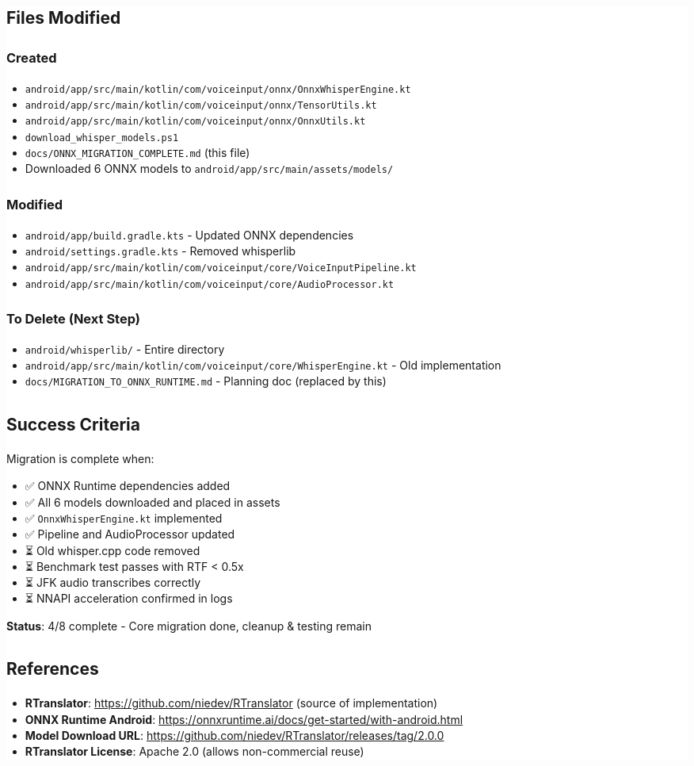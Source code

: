 ## Files Modified

### Created
- `android/app/src/main/kotlin/com/voiceinput/onnx/OnnxWhisperEngine.kt`
- `android/app/src/main/kotlin/com/voiceinput/onnx/TensorUtils.kt`
- `android/app/src/main/kotlin/com/voiceinput/onnx/OnnxUtils.kt`
- `download_whisper_models.ps1`
- `docs/ONNX_MIGRATION_COMPLETE.md` (this file)
- Downloaded 6 ONNX models to `android/app/src/main/assets/models/`

### Modified
- `android/app/build.gradle.kts` - Updated ONNX dependencies
- `android/settings.gradle.kts` - Removed whisperlib
- `android/app/src/main/kotlin/com/voiceinput/core/VoiceInputPipeline.kt`
- `android/app/src/main/kotlin/com/voiceinput/core/AudioProcessor.kt`

### To Delete (Next Step)
- `android/whisperlib/` - Entire directory
- `android/app/src/main/kotlin/com/voiceinput/core/WhisperEngine.kt` - Old implementation
- `docs/MIGRATION_TO_ONNX_RUNTIME.md` - Planning doc (replaced by this)

## Success Criteria

Migration is complete when:
- ✅ ONNX Runtime dependencies added
- ✅ All 6 models downloaded and placed in assets
- ✅ `OnnxWhisperEngine.kt` implemented
- ✅ Pipeline and AudioProcessor updated
- ⏳ Old whisper.cpp code removed
- ⏳ Benchmark test passes with RTF < 0.5x
- ⏳ JFK audio transcribes correctly
- ⏳ NNAPI acceleration confirmed in logs

**Status**: 4/8 complete - Core migration done, cleanup & testing remain

## References

- **RTranslator**: https://github.com/niedev/RTranslator (source of implementation)
- **ONNX Runtime Android**: https://onnxruntime.ai/docs/get-started/with-android.html
- **Model Download URL**: https://github.com/niedev/RTranslator/releases/tag/2.0.0
- **RTranslator License**: Apache 2.0 (allows non-commercial reuse)

